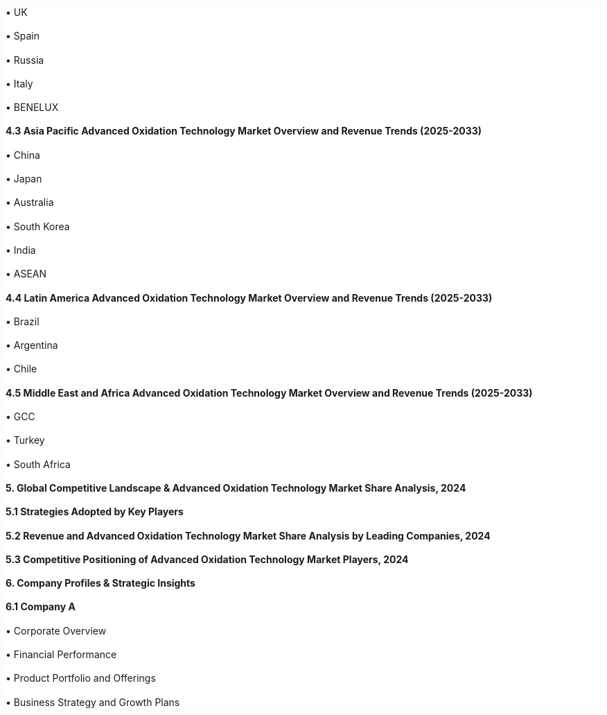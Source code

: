 • UK

• Spain

• Russia

• Italy

• BENELUX

<strong>4.3 Asia Pacific Advanced Oxidation Technology Market Overview and Revenue Trends (2025-2033)</strong>

• China

• Japan

• Australia

• South Korea

• India

• ASEAN

<strong>4.4 Latin America Advanced Oxidation Technology Market Overview and Revenue Trends (2025-2033)</strong>

• Brazil

• Argentina

• Chile

<strong>4.5 Middle East and Africa Advanced Oxidation Technology Market Overview and Revenue Trends (2025-2033)</strong>

• GCC

• Turkey

• South Africa

<strong>5. Global Competitive Landscape & Advanced Oxidation Technology Market Share Analysis, 2024</strong>

<strong>5.1 Strategies Adopted by Key Players</strong>

<strong>5.2 Revenue and Advanced Oxidation Technology Market Share Analysis by Leading Companies, 2024</strong>

<strong>5.3 Competitive Positioning of Advanced Oxidation Technology Market Players, 2024</strong>

<strong>6. Company Profiles & Strategic Insights</strong>

<strong>6.1 Company A</strong>

• Corporate Overview

• Financial Performance

• Product Portfolio and Offerings

• Business Strategy and Growth Plans
